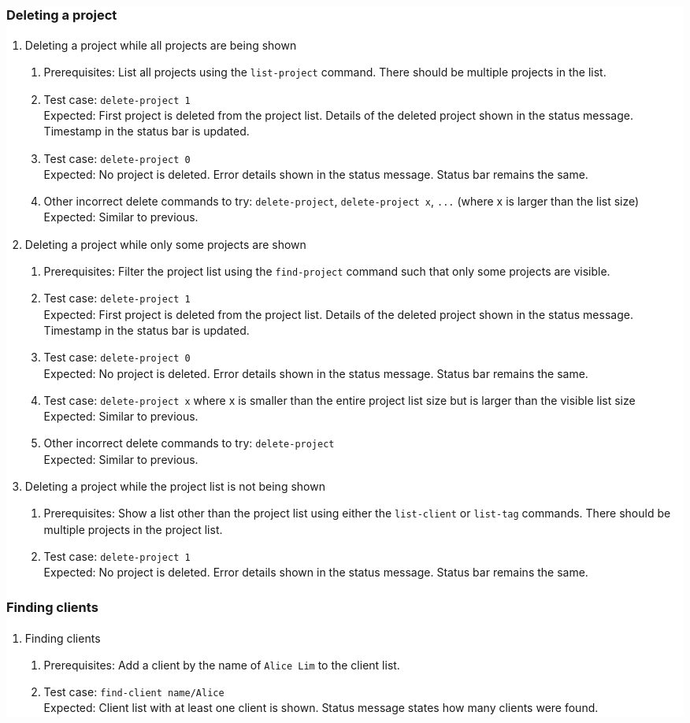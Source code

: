 ### Deleting a project

1. Deleting a project while all projects are being shown

   1. Prerequisites: List all projects using the `list-project` command. There should be multiple projects in the list.

   1. Test case: `delete-project 1`<br>
      Expected: First project is deleted from the project list. Details of the deleted project shown in the status message. Timestamp in the status bar is updated.

   1. Test case: `delete-project 0`<br>
      Expected: No project is deleted. Error details shown in the status message. Status bar remains the same.

   1. Other incorrect delete commands to try: `delete-project`, `delete-project x`, `...` (where x is larger than the list size)<br>
      Expected: Similar to previous.

1. Deleting a project while only some projects are shown

   1. Prerequisites: Filter the project list using the `find-project` command such that only some projects are visible.

   1. Test case: `delete-project 1`<br>
      Expected: First project is deleted from the project list. Details of the deleted project shown in the status message. Timestamp in the status bar is updated.

   1. Test case: `delete-project 0`<br>
      Expected: No project is deleted. Error details shown in the status message. Status bar remains the same.

   1. Test case: `delete-project x` where x is smaller than the entire project list size but is larger than the visible list size<br>
      Expected: Similar to previous.

   1. Other incorrect delete commands to try: `delete-project`<br>
      Expected: Similar to previous.

1. Deleting a project while the project list is not being shown

   1. Prerequisites: Show a list other than the project list using either the `list-client` or `list-tag` commands. There should be multiple projects in the project list.

   1. Test case: `delete-project 1`<br>
      Expected: No project is deleted. Error details shown in the status message. Status bar remains the same.

### Finding clients

1. Finding clients

   1. Prerequisites: Add a client by the name of `Alice Lim` to the client list.

   1. Test case: `find-client name/Alice`<br>
      Expected: Client list with at least one client is shown. Status message states how many clients were found.
